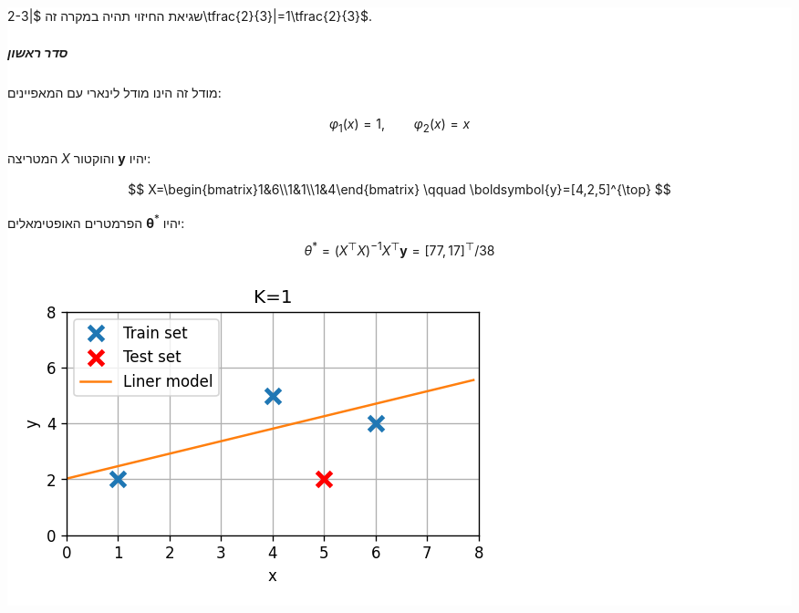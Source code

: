 </div>

שגיאת החיזוי תהיה במקרה זה $|2-3\tfrac{2}{3}|=1\tfrac{2}{3}$.

</section><section>

##### סדר ראשון

מודל זה הינו מודל לינארי עם המאפיינים:

$$
\varphi_1(x)=1,
\qquad
\varphi_2(x)=x
$$

המטריצה $X$ והוקטור $\boldsymbol{y}$ יהיו:

$$
X=\begin{bmatrix}1&6\\1&1\\1&4\end{bmatrix}
\qquad
\boldsymbol{y}=[4,2,5]^{\top}
$$

</section><section>

הפרמטרים האופטימאלים $\boldsymbol{\theta}^*$ יהיו:
$$
\theta^*=(X^{\top}X)^{-1}X^{\top}\boldsymbol{y}=[77,17]^{\top}/38
$$

<div class="imgbox">


![](./output/ex_3_3_1_order_1.png)

</div>

